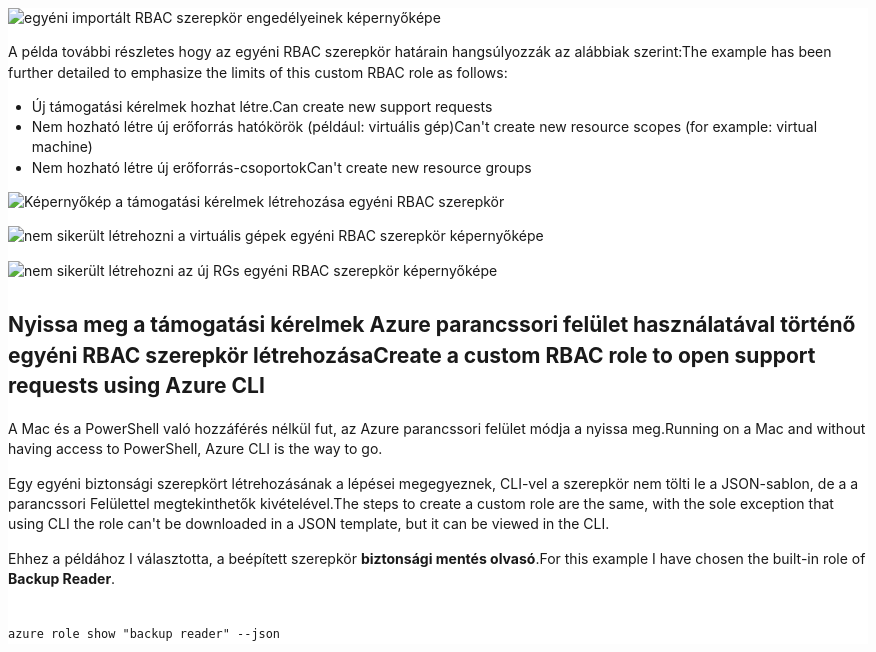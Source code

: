 ![egyéni importált RBAC szerepkör engedélyeinek képernyőképe](./media/role-based-access-control-create-custom-roles-for-internal-external-users/20.png)

<span data-ttu-id="96e9d-233">A példa további részletes hogy az egyéni RBAC szerepkör határain hangsúlyozzák az alábbiak szerint:</span><span class="sxs-lookup"><span data-stu-id="96e9d-233">The example has been further detailed to emphasize the limits of this custom RBAC role as follows:</span></span>
* <span data-ttu-id="96e9d-234">Új támogatási kérelmek hozhat létre.</span><span class="sxs-lookup"><span data-stu-id="96e9d-234">Can create new support requests</span></span>
* <span data-ttu-id="96e9d-235">Nem hozható létre új erőforrás hatókörök (például: virtuális gép)</span><span class="sxs-lookup"><span data-stu-id="96e9d-235">Can't create new resource scopes (for example: virtual machine)</span></span>
* <span data-ttu-id="96e9d-236">Nem hozható létre új erőforrás-csoportok</span><span class="sxs-lookup"><span data-stu-id="96e9d-236">Can't create new resource groups</span></span>





![Képernyőkép a támogatási kérelmek létrehozása egyéni RBAC szerepkör](./media/role-based-access-control-create-custom-roles-for-internal-external-users/21.png)





![nem sikerült létrehozni a virtuális gépek egyéni RBAC szerepkör képernyőképe](./media/role-based-access-control-create-custom-roles-for-internal-external-users/22.png)





![nem sikerült létrehozni az új RGs egyéni RBAC szerepkör képernyőképe](./media/role-based-access-control-create-custom-roles-for-internal-external-users/23.png)

## <a name="create-a-custom-rbac-role-to-open-support-requests-using-azure-cli"></a><span data-ttu-id="96e9d-240">Nyissa meg a támogatási kérelmek Azure parancssori felület használatával történő egyéni RBAC szerepkör létrehozása</span><span class="sxs-lookup"><span data-stu-id="96e9d-240">Create a custom RBAC role to open support requests using Azure CLI</span></span>
<span data-ttu-id="96e9d-241">A Mac és a PowerShell való hozzáférés nélkül fut, az Azure parancssori felület módja a nyissa meg.</span><span class="sxs-lookup"><span data-stu-id="96e9d-241">Running on a Mac and without having access to PowerShell, Azure CLI is the way to go.</span></span>

<span data-ttu-id="96e9d-242">Egy egyéni biztonsági szerepkört létrehozásának a lépései megegyeznek, CLI-vel a szerepkör nem tölti le a JSON-sablon, de a a parancssori Felülettel megtekinthetők kivételével.</span><span class="sxs-lookup"><span data-stu-id="96e9d-242">The steps to create a custom role are the same, with the sole exception that using CLI the role can't be downloaded in a JSON template, but it can be viewed in the CLI.</span></span>

<span data-ttu-id="96e9d-243">Ehhez a példához I választotta, a beépített szerepkör **biztonsági mentés olvasó**.</span><span class="sxs-lookup"><span data-stu-id="96e9d-243">For this example I have chosen the built-in role of **Backup Reader**.</span></span>

```

azure role show "backup reader" --json

```
